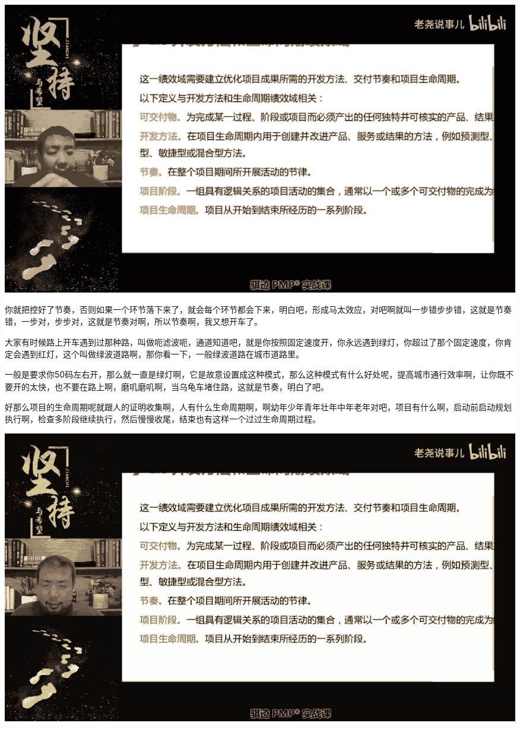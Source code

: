 ![](img/7cd40554f799d9a27b3dc4b8fd8b9126_69.png)

你就把控好了节奏，否则如果一个环节落下来了，就会每个环节都会下来，明白吧，形成马太效应，对吧啊就叫一步错步步错，这就是节奏错，一步对，步步对，这就是节奏对啊，所以节奏啊，我又想开车了。

大家有时候路上开车遇到过那种路，叫做呃滤波呃，通道知道吧，就是你按照固定速度开，你永远遇到绿灯，你超过了那个固定速度，你肯定会遇到红灯，这个叫做绿波道路啊，那你看一下，一般绿波道路在城市道路里。

一般是要求你50码左右开，那么就一直是绿灯啊，它是故意设置成这种模式，那么这种模式有什么好处呢，提高城市通行效率啊，让你既不要开的太快，也不要在路上啊，磨叽磨叽啊，当乌龟车堵住路，这就是节奏，明白了吧。

好那么项目的生命周期呢就跟人的证明收集啊，人有什么生命周期啊，啊幼年少年青年壮年中年老年对吧，项目有什么啊，启动前启动规划执行啊，检查多阶段继续执行，然后慢慢收尾，结束也有这样一个过过生命周期过程。



![](img/7cd40554f799d9a27b3dc4b8fd8b9126_71.png)
